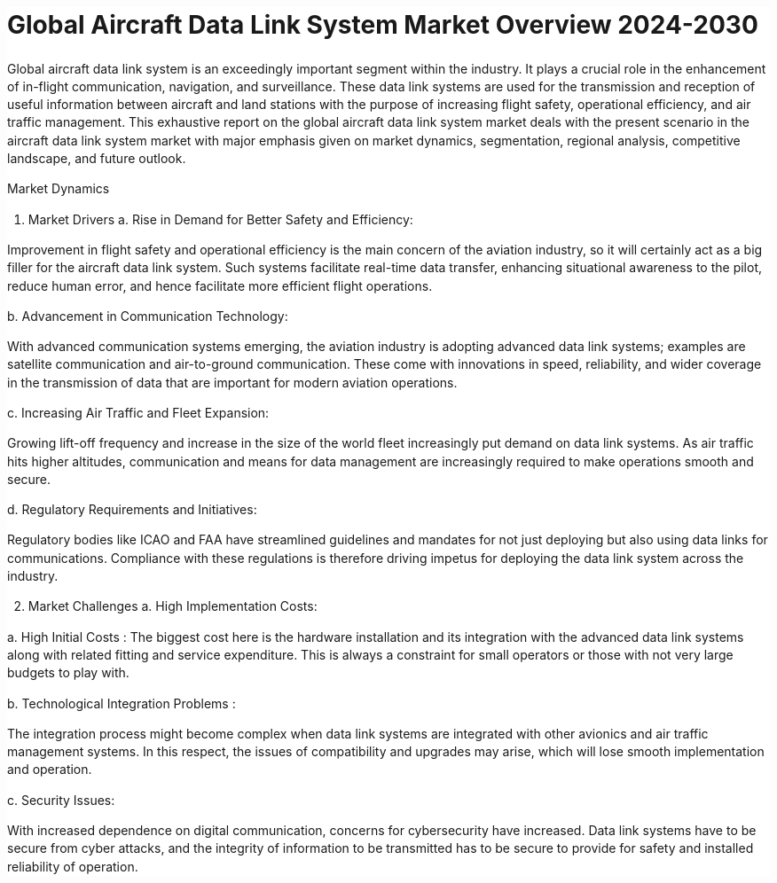 # Global Aircraft Data Link System Market Overview 2024-2030 #
Global aircraft data link system is an exceedingly important segment within the industry. It plays a crucial role in the enhancement of in-flight communication, navigation, and surveillance. These data link systems are used for the transmission and reception of useful information between aircraft and land stations with the purpose of increasing flight safety, operational efficiency, and air traffic management. This exhaustive report on the global aircraft data link system market deals with the present scenario in the aircraft data link system market with major emphasis given on market dynamics, segmentation, regional analysis, competitive landscape, and future outlook.

Market Dynamics

1. Market Drivers
a. Rise in Demand for Better Safety and Efficiency:

Improvement in flight safety and operational efficiency is the main concern of the aviation industry, so it will certainly act as a big filler for the aircraft data link system. Such systems facilitate real-time data transfer, enhancing situational awareness to the pilot, reduce human error, and hence facilitate more efficient flight operations.

b. Advancement in Communication Technology:

With advanced communication systems emerging, the aviation industry is adopting advanced data link systems; examples are satellite communication and air-to-ground communication. These come with innovations in speed, reliability, and wider coverage in the transmission of data that are important for modern aviation operations.

c. Increasing Air Traffic and Fleet Expansion:

Growing lift-off frequency and increase in the size of the world fleet increasingly put demand on data link systems. As air traffic hits higher altitudes, communication and means for data management are increasingly required to make operations smooth and secure.

d. Regulatory Requirements and Initiatives:

Regulatory bodies like ICAO and FAA have streamlined guidelines and mandates for not just deploying but also using data links for communications. Compliance with these regulations is therefore driving impetus for deploying the data link system across the industry.

2. Market Challenges
a. High Implementation Costs:

a. High Initial Costs : The biggest cost here is the hardware installation and its integration with the advanced data link systems along with related fitting and service expenditure. This is always a constraint for small operators or those with not very large budgets to play with. 

b. Technological Integration Problems :

The integration process might become complex when data link systems are integrated with other avionics and air traffic management systems. In this respect, the issues of compatibility and upgrades may arise, which will lose smooth implementation and operation.

c. Security Issues:

With increased dependence on digital communication, concerns for cybersecurity have increased. Data link systems have to be secure from cyber attacks, and the integrity of information to be transmitted has to be secure to provide for safety and installed reliability of operation.
